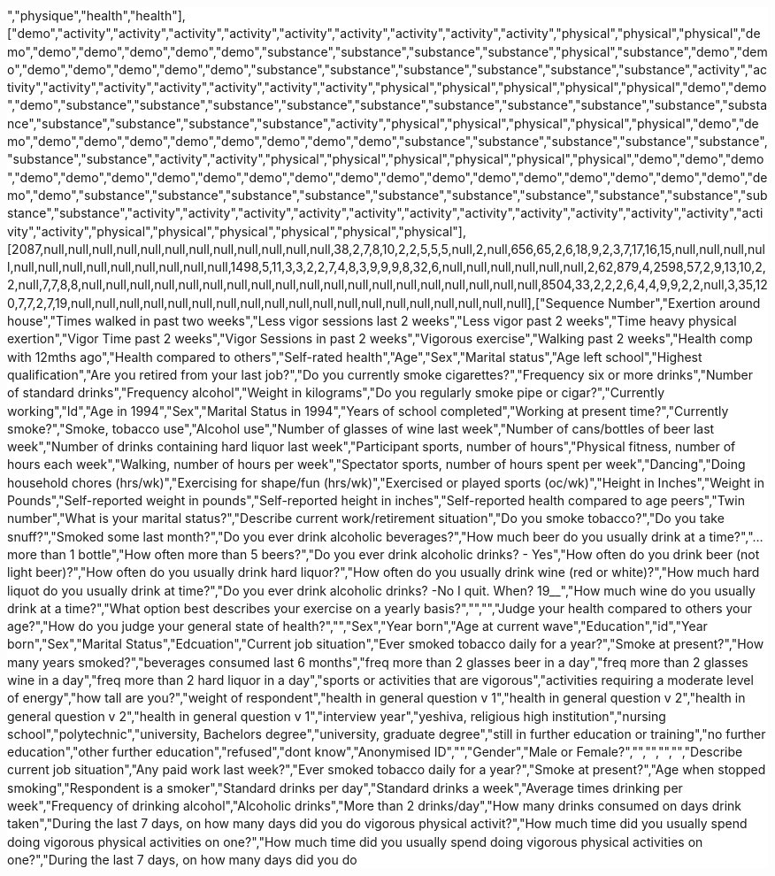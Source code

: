 ","physique","health","health"],["demo","activity","activity","activity","activity","activity","activity","activity","activity","activity","physical","physical","physical","demo","demo","demo","demo","demo","demo","substance","substance","substance","substance","physical","substance","demo","demo","demo","demo","demo","demo","demo","substance","substance","substance","substance","substance","substance","activity","activity","activity","activity","activity","activity","activity","activity","physical","physical","physical","physical","physical","demo","demo","demo","substance","substance","substance","substance","substance","substance","substance","substance","substance","substance","substance","substance","substance","substance","activity","physical","physical","physical","physical","physical","demo","demo","demo","demo","demo","demo","demo","demo","demo","demo","substance","substance","substance","substance","substance","substance","substance","activity","activity","physical","physical","physical","physical","physical","physical","demo","demo","demo","demo","demo","demo","demo","demo","demo","demo","demo","demo","demo","demo","demo","demo","demo","demo","demo","demo","demo","substance","substance","substance","substance","substance","substance","substance","substance","substance","substance","substance","activity","activity","activity","activity","activity","activity","activity","activity","activity","activity","activity","activity","activity","physical","physical","physical","physical","physical","physical"],[2087,null,null,null,null,null,null,null,null,null,null,null,null,38,2,7,8,10,2,2,5,5,5,null,2,null,656,65,2,6,18,9,2,3,7,17,16,15,null,null,null,null,null,null,null,null,null,null,null,null,null,1498,5,11,3,3,2,2,7,4,8,3,9,9,9,8,32,6,null,null,null,null,null,null,2,62,879,4,2598,57,2,9,13,10,2,2,null,7,7,8,8,null,null,null,null,null,null,null,null,null,null,null,null,null,null,null,null,null,null,null,8504,33,2,2,2,6,4,4,9,9,2,2,null,3,35,120,7,7,2,7,19,null,null,null,null,null,null,null,null,null,null,null,null,null,null,null,null,null,null,null],["Sequence Number","Exertion around house","Times walked in past two weeks","Less vigor sessions last 2 weeks","Less vigor past 2 weeks","Time heavy physical exertion","Vigor Time past 2 weeks","Vigor Sessions in past 2 weeks","Vigorous exercise","Walking past 2 weeks","Health comp with 12mths ago","Health compared to others","Self-rated health","Age","Sex","Marital status","Age left school","Highest qualification","Are you retired from your last job?","Do you currently smoke cigarettes?","Frequency six or more drinks","Number of standard drinks","Frequency alcohol","Weight in kilograms","Do you regularly smoke pipe or cigar?","Currently working","Id","Age in 1994","Sex","Marital Status in 1994","Years of school completed","Working at present time?","Currently smoke?","Smoke, tobacco use","Alcohol use","Number of glasses of wine last week","Number of cans/bottles of beer last week","Number of drinks containing hard liquor last week","Participant sports, number of hours","Physical fitness, number of hours each week","Walking, number of hours per week","Spectator sports, number of hours spent per week","Dancing","Doing household chores (hrs/wk)","Exercising for shape/fun (hrs/wk)","Exercised or played sports (oc/wk)","Height in Inches","Weight in Pounds","Self-reported weight in pounds","Self-reported height in inches","Self-reported health compared to age peers","Twin number","What is your marital status?","Describe current work/retirement situation","Do you smoke tobacco?","Do you take snuff?","Smoked some last month?","Do you ever drink alcoholic beverages?","How much beer do you usually drink at a time?","…more than 1 bottle","How often more than 5 beers?","Do you ever drink alcoholic drinks? - Yes","How often do you drink beer (not light beer)?","How often do you usually drink hard liquor?","How often do you usually drink wine (red or white)?","How much hard liquot do you usually drink at time?","Do you ever drink alcoholic drinks? -No I quit. When? 19__","How much wine do you usually drink at a time?","What option best describes your exercise on a yearly basis?","","","Judge your health compared to others your age?","How do you judge your general state of health?","","Sex","Year born","Age at current wave","Education","id","Year born","Sex","Marital Status","Edcuation","Current job situation","Ever smoked tobacco daily for a year?","Smoke at present?","How many years smoked?","beverages consumed last 6 months","freq more than 2 glasses beer in a day","freq more than 2 glasses wine in a day","freq more than 2 hard liquor in a day","sports or activities that are vigorous","activities requiring a moderate level of energy","how tall are you?","weight of respondent","health in general question v 1","health in general question v 2","health in general question v 2","health in general question v 1","interview year","yeshiva, religious high institution","nursing school","polytechnic","university, Bachelors degree","university, graduate degree","still in further education or training","no further education","other further education","refused","dont know","Anonymised ID","","Gender","Male or Female?","","","","","Describe current job situation","Any paid work last week?","Ever smoked tobacco daily for a year?","Smoke at present?","Age when stopped smoking","Respondent is a smoker","Standard drinks per day","Standard drinks a week","Average times drinking per week","Frequency of drinking alcohol","Alcoholic drinks","More than 2 drinks/day","How many drinks consumed on days drink taken","During the last 7 days, on how many days did you do vigorous physical activit?","How much time did you usually spend doing vigorous physical activities on one?","How much time did you usually spend doing vigorous physical activities on one?","During the last 7 days, on how many days did you do